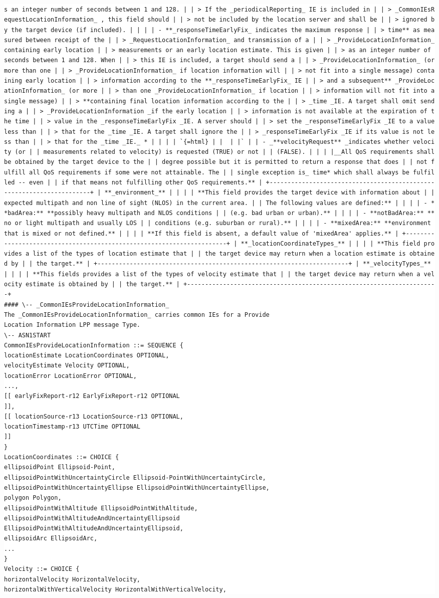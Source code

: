 ```{=html}
s an integer number of seconds between 1 and 128. | | > If the _periodicalReporting_ IE is included in | | > _CommonIEsRequestLocationInformation_ , this field should | | > not be included by the location server and shall be | | > ignored by the target device (if included). | | | | - **_responseTimeEarlyFix_ indicates the maximum response | | > time** as measured between receipt of the | | > _RequestLocationInformation_ and transmission of a | | > _ProvideLocationInformation_ containing early location | | > measurements or an early location estimate. This is given | | > as an integer number of seconds between 1 and 128. When | | > this IE is included, a target should send a | | > _ProvideLocationInformation_ (or more than one | | > _ProvideLocationInformation_ if location information will | | > not fit into a single message) containing early location | | > information according to the **_responseTimeEarlyFix_ IE | | > and a subsequent** _ProvideLocationInformation_ (or more | | > than one _ProvideLocationInformation_ if location | | > information will not fit into a single message) | | > **containing final location information according to the | | > _time _IE. A target shall omit sending a | | > _ProvideLocationInformation _if the early location | | > information is not available at the expiration of the time | | > value in the _responseTimeEarlyFix _IE. A server should | | > set the _responseTimeEarlyFix _IE to a value less than | | > that for the _time _IE. A target shall ignore the | | > _responseTimeEarlyFix _IE if its value is not less than | | > that for the _time _IE._ * | | | | `{=html} | |  | |` | | - _**velocityRequest** _indicates whether velocity (or | | measurements related to velocity) is requested (TRUE) or not | | (FALSE). | | | |__All QoS requirements shall be obtained by the target device to the | | degree possible but it is permitted to return a response that does | | not fulfill all QoS requirements if some were not attainable. The | | single exception is_ time* which shall always be fulfilled -- even | | if that means not fulfilling other QoS requirements.** | +----------------------------------------------------------------------+ | **_environment_** | | | | **This field provides the target device with information about | | expected multipath and non line of sight (NLOS) in the current area. | | The following values are defined:** | | | | - **badArea:** **possibly heavy multipath and NLOS conditions | | (e.g. bad urban or urban).** | | | | - **notBadArea:** **no or light multipath and usually LOS | | conditions (e.g. suburban or rural).** | | | | - **mixedArea:** **environment that is mixed or not defined.** | | | | **If this field is absent, a default value of 'mixedArea' applies.** | +----------------------------------------------------------------------+ | **_locationCoordinateTypes_** | | | | **This field provides a list of the types of location estimate that | | the target device may return when a location estimate is obtained by | | the target.** | +----------------------------------------------------------------------+ | **_velocityTypes_** | | | | **This fields provides a list of the types of velocity estimate that | | the target device may return when a velocity estimate is obtained by | | the target.** | +----------------------------------------------------------------------+
#### \-- _CommonIEsProvideLocationInformation_
The _CommonIEsProvideLocationInformation_ carries common IEs for a Provide
Location Information LPP message Type.
\-- ASN1START
CommonIEsProvideLocationInformation ::= SEQUENCE {
locationEstimate LocationCoordinates OPTIONAL,
velocityEstimate Velocity OPTIONAL,
locationError LocationError OPTIONAL,
...,
[[ earlyFixReport-r12 EarlyFixReport-r12 OPTIONAL
]],
[[ locationSource-r13 LocationSource-r13 OPTIONAL,
locationTimestamp-r13 UTCTime OPTIONAL
]]
}
LocationCoordinates ::= CHOICE {
ellipsoidPoint Ellipsoid-Point,
ellipsoidPointWithUncertaintyCircle Ellipsoid-PointWithUncertaintyCircle,
ellipsoidPointWithUncertaintyEllipse EllipsoidPointWithUncertaintyEllipse,
polygon Polygon,
ellipsoidPointWithAltitude EllipsoidPointWithAltitude,
ellipsoidPointWithAltitudeAndUncertaintyEllipsoid
EllipsoidPointWithAltitudeAndUncertaintyEllipsoid,
ellipsoidArc EllipsoidArc,
...
}
Velocity ::= CHOICE {
horizontalVelocity HorizontalVelocity,
horizontalWithVerticalVelocity HorizontalWithVerticalVelocity,
```